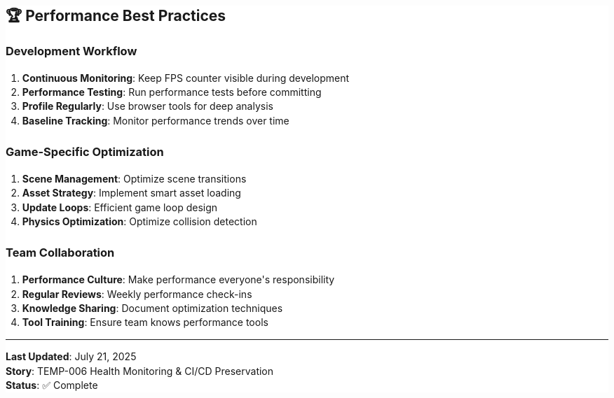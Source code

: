 ## 🏆 Performance Best Practices

### Development Workflow

1. **Continuous Monitoring**: Keep FPS counter visible during development
2. **Performance Testing**: Run performance tests before committing
3. **Profile Regularly**: Use browser tools for deep analysis
4. **Baseline Tracking**: Monitor performance trends over time

### Game-Specific Optimization

1. **Scene Management**: Optimize scene transitions
2. **Asset Strategy**: Implement smart asset loading
3. **Update Loops**: Efficient game loop design
4. **Physics Optimization**: Optimize collision detection

### Team Collaboration

1. **Performance Culture**: Make performance everyone's responsibility
2. **Regular Reviews**: Weekly performance check-ins
3. **Knowledge Sharing**: Document optimization techniques
4. **Tool Training**: Ensure team knows performance tools

---

**Last Updated**: July 21, 2025  
**Story**: TEMP-006 Health Monitoring & CI/CD Preservation  
**Status**: ✅ Complete
